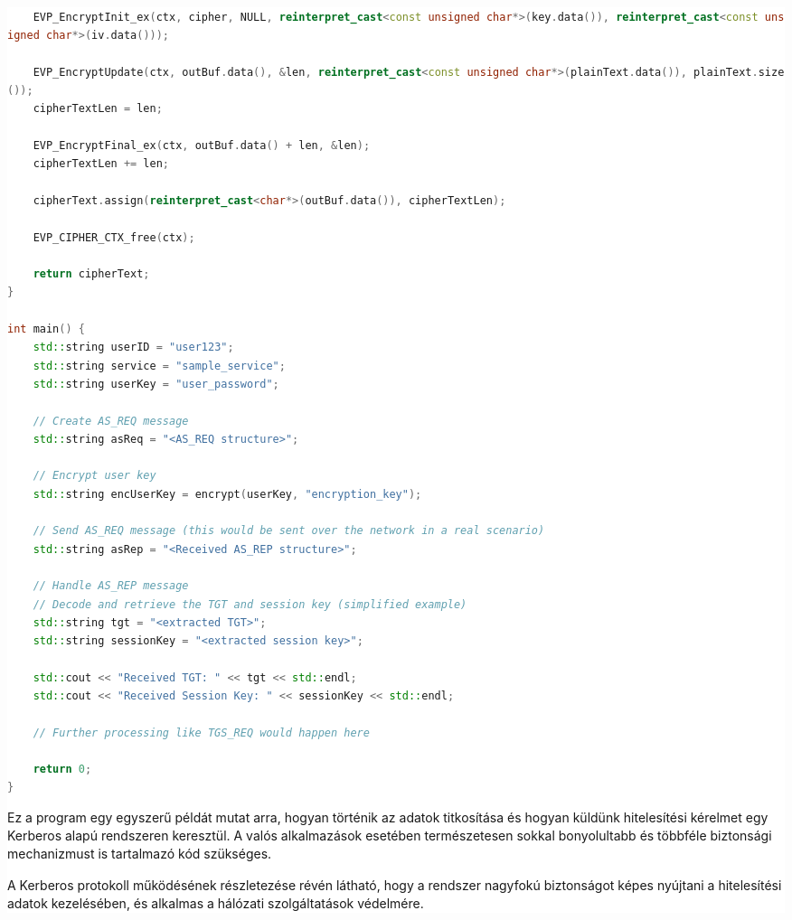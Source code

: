 ```cpp
    EVP_EncryptInit_ex(ctx, cipher, NULL, reinterpret_cast<const unsigned char*>(key.data()), reinterpret_cast<const unsigned char*>(iv.data()));

    EVP_EncryptUpdate(ctx, outBuf.data(), &len, reinterpret_cast<const unsigned char*>(plainText.data()), plainText.size());
    cipherTextLen = len;

    EVP_EncryptFinal_ex(ctx, outBuf.data() + len, &len);
    cipherTextLen += len;

    cipherText.assign(reinterpret_cast<char*>(outBuf.data()), cipherTextLen);

    EVP_CIPHER_CTX_free(ctx);

    return cipherText;
}

int main() {
    std::string userID = "user123";
    std::string service = "sample_service";
    std::string userKey = "user_password";

    // Create AS_REQ message
    std::string asReq = "<AS_REQ structure>";

    // Encrypt user key
    std::string encUserKey = encrypt(userKey, "encryption_key");

    // Send AS_REQ message (this would be sent over the network in a real scenario)
    std::string asRep = "<Received AS_REP structure>";

    // Handle AS_REP message
    // Decode and retrieve the TGT and session key (simplified example)
    std::string tgt = "<extracted TGT>";
    std::string sessionKey = "<extracted session key>";

    std::cout << "Received TGT: " << tgt << std::endl;
    std::cout << "Received Session Key: " << sessionKey << std::endl;

    // Further processing like TGS_REQ would happen here

    return 0;
}
```

Ez a program egy egyszerű példát mutat arra, hogyan történik az adatok titkosítása és hogyan küldünk hitelesítési kérelmet egy Kerberos alapú rendszeren keresztül. A valós alkalmazások esetében természetesen sokkal bonyolultabb és többféle biztonsági mechanizmust is tartalmazó kód szükséges.

A Kerberos protokoll működésének részletezése révén látható, hogy a rendszer nagyfokú biztonságot képes nyújtani a hitelesítési adatok kezelésében, és alkalmas a hálózati szolgáltatások védelmére.
